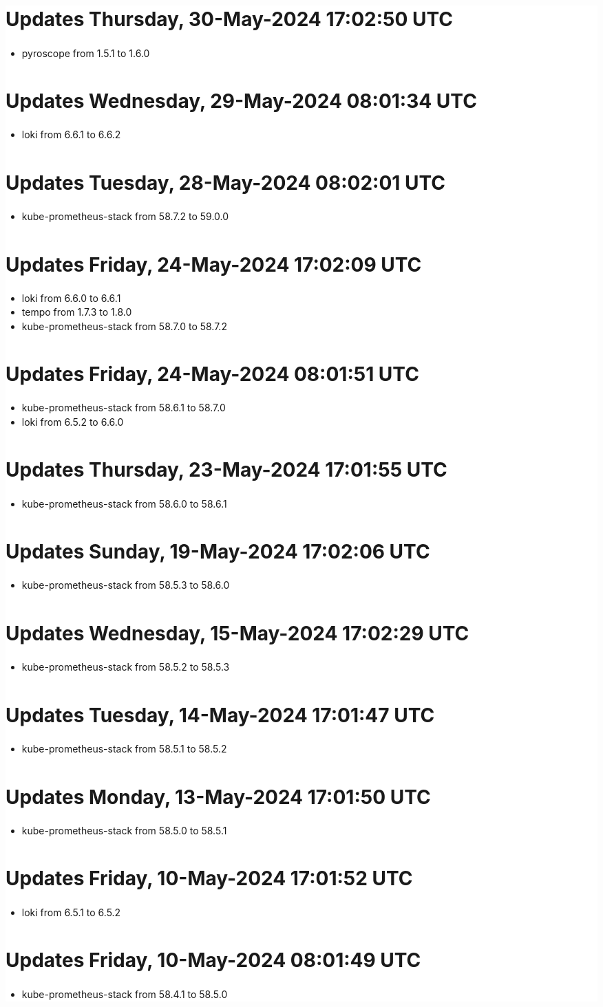 # Updates Thursday, 30-May-2024 17:02:50 UTC
- pyroscope from 1.5.1 to 1.6.0

# Updates Wednesday, 29-May-2024 08:01:34 UTC
- loki from 6.6.1 to 6.6.2

# Updates Tuesday, 28-May-2024 08:02:01 UTC
- kube-prometheus-stack from 58.7.2 to 59.0.0

# Updates Friday, 24-May-2024 17:02:09 UTC
- loki from 6.6.0 to 6.6.1
- tempo from 1.7.3 to 1.8.0
- kube-prometheus-stack from 58.7.0 to 58.7.2

# Updates Friday, 24-May-2024 08:01:51 UTC
- kube-prometheus-stack from 58.6.1 to 58.7.0
- loki from 6.5.2 to 6.6.0

# Updates Thursday, 23-May-2024 17:01:55 UTC
- kube-prometheus-stack from 58.6.0 to 58.6.1

# Updates Sunday, 19-May-2024 17:02:06 UTC
- kube-prometheus-stack from 58.5.3 to 58.6.0

# Updates Wednesday, 15-May-2024 17:02:29 UTC
- kube-prometheus-stack from 58.5.2 to 58.5.3

# Updates Tuesday, 14-May-2024 17:01:47 UTC
- kube-prometheus-stack from 58.5.1 to 58.5.2

# Updates Monday, 13-May-2024 17:01:50 UTC
- kube-prometheus-stack from 58.5.0 to 58.5.1

# Updates Friday, 10-May-2024 17:01:52 UTC
- loki from 6.5.1 to 6.5.2

# Updates Friday, 10-May-2024 08:01:49 UTC
- kube-prometheus-stack from 58.4.1 to 58.5.0
